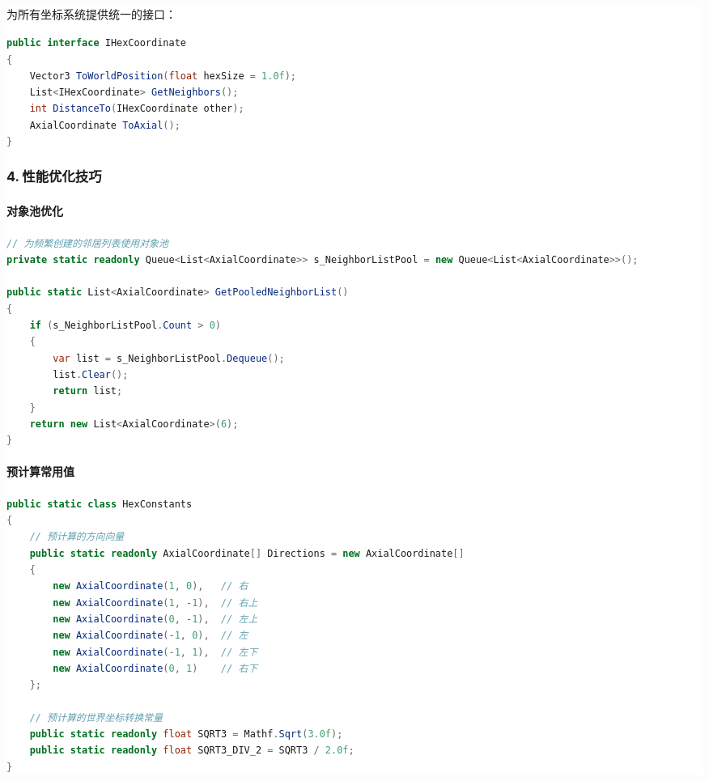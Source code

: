 为所有坐标系统提供统一的接口：

```csharp
public interface IHexCoordinate
{
    Vector3 ToWorldPosition(float hexSize = 1.0f);
    List<IHexCoordinate> GetNeighbors();
    int DistanceTo(IHexCoordinate other);
    AxialCoordinate ToAxial();
}
```

### 4. 性能优化技巧

#### 对象池优化
```csharp
// 为频繁创建的邻居列表使用对象池
private static readonly Queue<List<AxialCoordinate>> s_NeighborListPool = new Queue<List<AxialCoordinate>>();

public static List<AxialCoordinate> GetPooledNeighborList()
{
    if (s_NeighborListPool.Count > 0)
    {
        var list = s_NeighborListPool.Dequeue();
        list.Clear();
        return list;
    }
    return new List<AxialCoordinate>(6);
}
```

#### 预计算常用值
```csharp
public static class HexConstants
{
    // 预计算的方向向量
    public static readonly AxialCoordinate[] Directions = new AxialCoordinate[]
    {
        new AxialCoordinate(1, 0),   // 右
        new AxialCoordinate(1, -1),  // 右上
        new AxialCoordinate(0, -1),  // 左上
        new AxialCoordinate(-1, 0),  // 左
        new AxialCoordinate(-1, 1),  // 左下
        new AxialCoordinate(0, 1)    // 右下
    };
    
    // 预计算的世界坐标转换常量
    public static readonly float SQRT3 = Mathf.Sqrt(3.0f);
    public static readonly float SQRT3_DIV_2 = SQRT3 / 2.0f;
}
```
